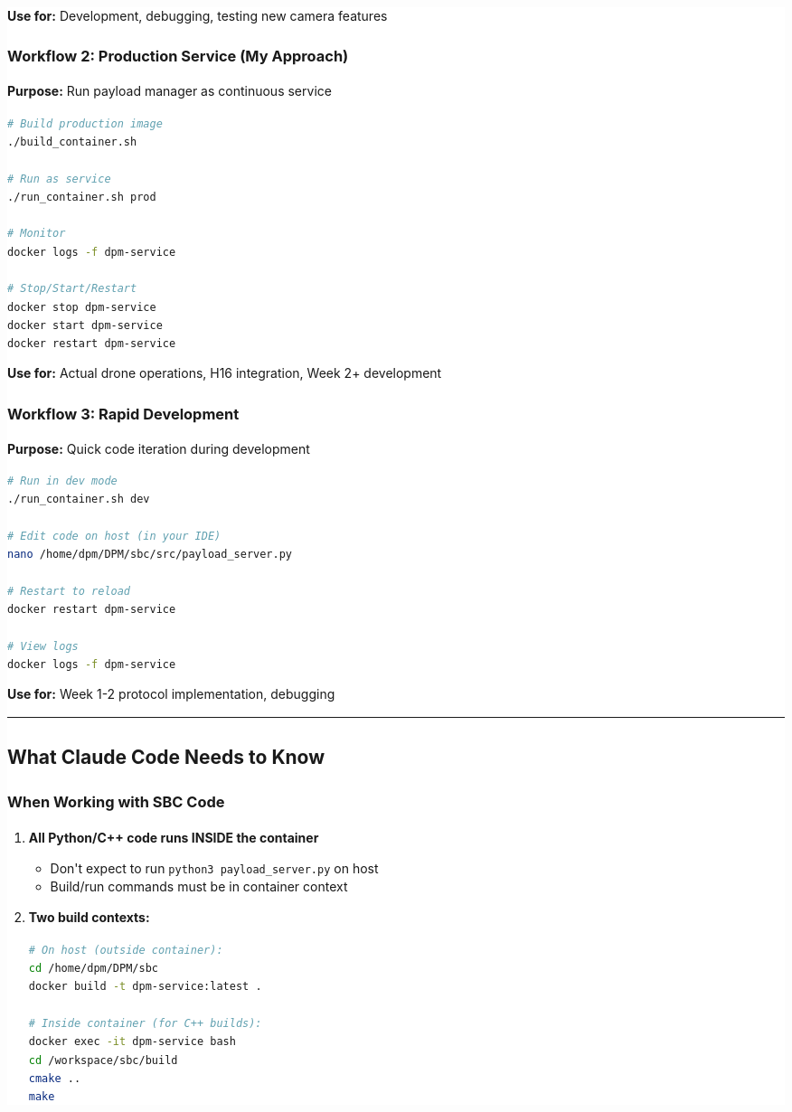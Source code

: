 **Use for:** Development, debugging, testing new camera features

### Workflow 2: Production Service (My Approach)
**Purpose:** Run payload manager as continuous service

```bash
# Build production image
./build_container.sh

# Run as service
./run_container.sh prod

# Monitor
docker logs -f dpm-service

# Stop/Start/Restart
docker stop dpm-service
docker start dpm-service
docker restart dpm-service
```

**Use for:** Actual drone operations, H16 integration, Week 2+ development

### Workflow 3: Rapid Development
**Purpose:** Quick code iteration during development

```bash
# Run in dev mode
./run_container.sh dev

# Edit code on host (in your IDE)
nano /home/dpm/DPM/sbc/src/payload_server.py

# Restart to reload
docker restart dpm-service

# View logs
docker logs -f dpm-service
```

**Use for:** Week 1-2 protocol implementation, debugging

---

## What Claude Code Needs to Know

### When Working with SBC Code

1. **All Python/C++ code runs INSIDE the container**
   - Don't expect to run `python3 payload_server.py` on host
   - Build/run commands must be in container context

2. **Two build contexts:**
   ```bash
   # On host (outside container):
   cd /home/dpm/DPM/sbc
   docker build -t dpm-service:latest .
   
   # Inside container (for C++ builds):
   docker exec -it dpm-service bash
   cd /workspace/sbc/build
   cmake ..
   make
   ```
